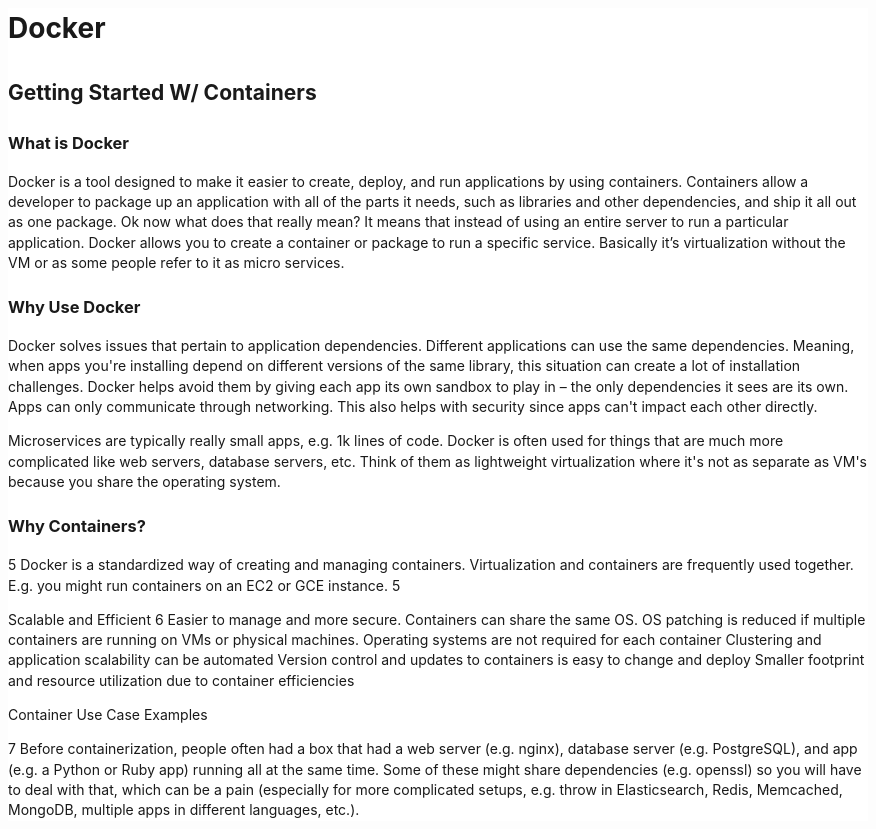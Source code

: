 # Docker

## Getting Started W/ Containers

### What is Docker

Docker is a tool designed to make it easier to create, deploy, and run applications by using containers. Containers allow a developer to package up an application with all of the parts it needs, such as libraries and other dependencies, and ship it all out as one package.
Ok now what does that really mean? It means that instead of using an entire server to run a particular application. Docker allows you to create a container or package to run a specific service. Basically it’s virtualization without the VM or as some people refer to it as micro services.

### Why Use Docker

Docker solves issues that pertain to application dependencies. Different applications can use the same dependencies. Meaning, when apps you're installing depend on different versions of the same library, this situation can create a lot of installation challenges.
Docker helps avoid them by giving each app its own sandbox to play in – the only dependencies it sees are its own. Apps can only communicate through networking. This also helps with security since apps can't impact each other directly.

Microservices are typically really small apps, e.g. 1k lines of code. Docker is often used for things that are much more complicated like web servers, database servers, etc. Think of them as lightweight virtualization where it's not as separate as VM's because you share the operating system.

### Why Containers?

5
Docker is a standardized way of creating and managing containers. Virtualization and containers are frequently used together. E.g. you might run containers on an EC2 or GCE instance.
5

Scalable and Efficient
6
Easier to manage and more secure.
Containers can share the same OS.
OS patching is reduced if multiple containers are running on VMs or physical machines.
Operating systems are not required for each container
Clustering and application scalability can be automated
Version control and updates to containers is easy to change and deploy
Smaller footprint and resource utilization due to container efficiencies

Container Use Case Examples

7
Before containerization, people often had a box that had a web server (e.g. nginx), database server (e.g. PostgreSQL), and app (e.g. a Python or Ruby app) running all at the same time.
Some of these might share dependencies (e.g. openssl) so you will have to deal with that, which can be a pain (especially for more complicated setups, e.g. throw in Elasticsearch, Redis, Memcached, MongoDB, multiple apps in different languages, etc.).
